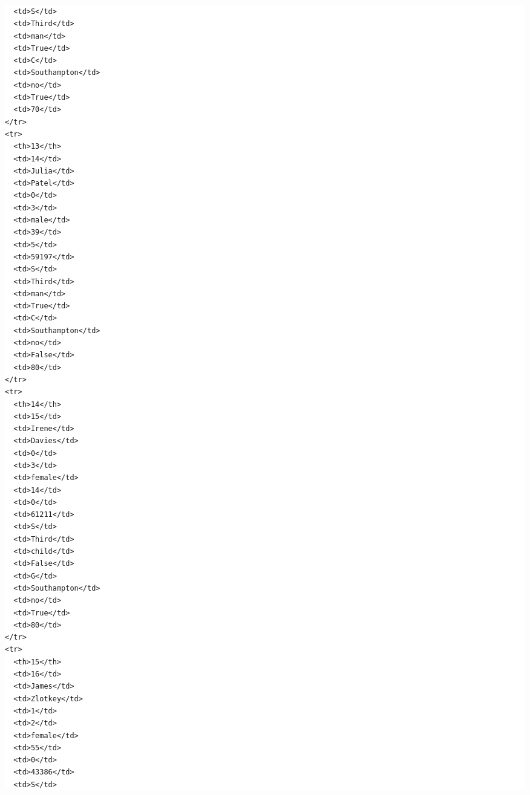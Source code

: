       <td>S</td>
      <td>Third</td>
      <td>man</td>
      <td>True</td>
      <td>C</td>
      <td>Southampton</td>
      <td>no</td>
      <td>True</td>
      <td>70</td>
    </tr>
    <tr>
      <th>13</th>
      <td>14</td>
      <td>Julia</td>
      <td>Patel</td>
      <td>0</td>
      <td>3</td>
      <td>male</td>
      <td>39</td>
      <td>5</td>
      <td>59197</td>
      <td>S</td>
      <td>Third</td>
      <td>man</td>
      <td>True</td>
      <td>C</td>
      <td>Southampton</td>
      <td>no</td>
      <td>False</td>
      <td>80</td>
    </tr>
    <tr>
      <th>14</th>
      <td>15</td>
      <td>Irene</td>
      <td>Davies</td>
      <td>0</td>
      <td>3</td>
      <td>female</td>
      <td>14</td>
      <td>0</td>
      <td>61211</td>
      <td>S</td>
      <td>Third</td>
      <td>child</td>
      <td>False</td>
      <td>G</td>
      <td>Southampton</td>
      <td>no</td>
      <td>True</td>
      <td>80</td>
    </tr>
    <tr>
      <th>15</th>
      <td>16</td>
      <td>James</td>
      <td>Zlotkey</td>
      <td>1</td>
      <td>2</td>
      <td>female</td>
      <td>55</td>
      <td>0</td>
      <td>43386</td>
      <td>S</td>